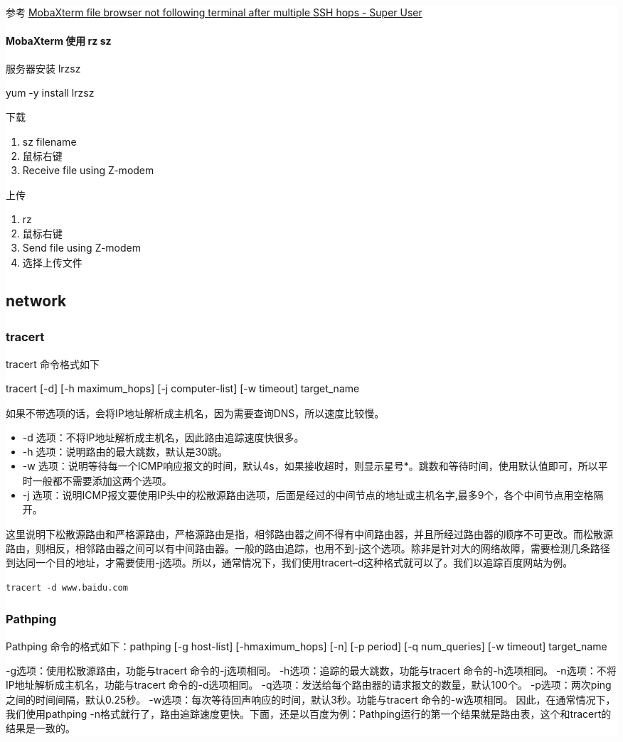 参考 [MobaXterm file browser not following terminal after multiple SSH hops - Super User](https://superuser.com/questions/1804247/mobaxterm-file-browser-not-following-terminal-after-multiple-ssh-hops)

#### MobaXterm 使用 rz sz

服务器安装 lrzsz

yum -y install lrzsz

下载

1. sz filename
2. 鼠标右键
3. Receive file using Z-modem

上传

1. rz
2. 鼠标右键
3. Send file using Z-modem
4. 选择上传文件

## network

### tracert

tracert 命令格式如下

tracert [-d] [-h maximum_hops] [-j computer-list] [-w timeout] target_name

如果不带选项的话，会将IP地址解析成主机名，因为需要查询DNS，所以速度比较慢。

* -d 选项：不将IP地址解析成主机名，因此路由追踪速度快很多。
* -h 选项：说明路由的最大跳数，默认是30跳。
* -w 选项：说明等待每一个ICMP响应报文的时间，默认4s，如果接收超时，则显示星号*。跳数和等待时间，使用默认值即可，所以平时一般都不需要添加这两个选项。
* -j 选项：说明ICMP报文要使用IP头中的松散源路由选项，后面是经过的中间节点的地址或主机名字,最多9个，各个中间节点用空格隔开。

这里说明下松散源路由和严格源路由，严格源路由是指，相邻路由器之间不得有中间路由器，并且所经过路由器的顺序不可更改。而松散源路由，则相反，相邻路由器之间可以有中间路由器。一般的路由追踪，也用不到-j这个选项。除非是针对大的网络故障，需要检测几条路径到达同一个目的地址，才需要使用-j选项。所以，通常情况下，我们使用tracert–d这种格式就可以了。我们以追踪百度网站为例。

```batch
tracert -d www.baidu.com
```

### Pathping

Pathping 命令的格式如下：pathping [-g host-list] [-hmaximum_hops] [-n] [-p period] [-q num_queries] [-w timeout] target_name

-g选项：使用松散源路由，功能与tracert 命令的-j选项相同。
-h选项：追踪的最大跳数，功能与tracert 命令的-h选项相同。
-n选项：不将IP地址解析成主机名，功能与tracert 命令的-d选项相同。
-q选项：发送给每个路由器的请求报文的数量，默认100个。
-p选项：两次ping之间的时间间隔，默认0.25秒。
-w选项：每次等待回声响应的时间，默认3秒。功能与tracert 命令的-w选项相同。
因此，在通常情况下，我们使用pathping -n格式就行了，路由追踪速度更快。下面，还是以百度为例：Pathping运行的第一个结果就是路由表，这个和tracert的结果是一致的。
